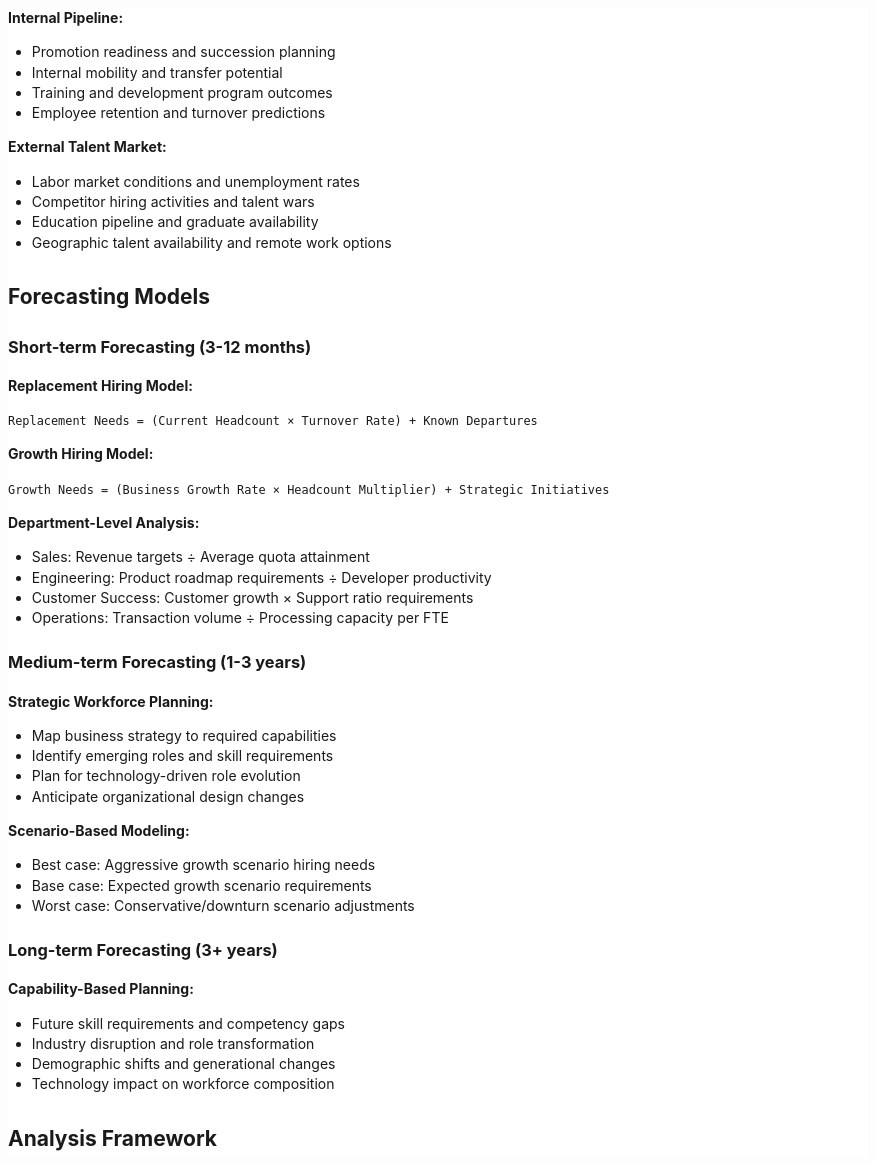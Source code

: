 **Internal Pipeline:**
- Promotion readiness and succession planning
- Internal mobility and transfer potential
- Training and development program outcomes
- Employee retention and turnover predictions

**External Talent Market:**
- Labor market conditions and unemployment rates
- Competitor hiring activities and talent wars
- Education pipeline and graduate availability
- Geographic talent availability and remote work options

## Forecasting Models

### Short-term Forecasting (3-12 months)

**Replacement Hiring Model:**
```
Replacement Needs = (Current Headcount × Turnover Rate) + Known Departures
```

**Growth Hiring Model:**
```
Growth Needs = (Business Growth Rate × Headcount Multiplier) + Strategic Initiatives
```

**Department-Level Analysis:**
- Sales: Revenue targets ÷ Average quota attainment
- Engineering: Product roadmap requirements ÷ Developer productivity
- Customer Success: Customer growth × Support ratio requirements
- Operations: Transaction volume ÷ Processing capacity per FTE

### Medium-term Forecasting (1-3 years)

**Strategic Workforce Planning:**
- Map business strategy to required capabilities
- Identify emerging roles and skill requirements
- Plan for technology-driven role evolution
- Anticipate organizational design changes

**Scenario-Based Modeling:**
- Best case: Aggressive growth scenario hiring needs
- Base case: Expected growth scenario requirements
- Worst case: Conservative/downturn scenario adjustments

### Long-term Forecasting (3+ years)

**Capability-Based Planning:**
- Future skill requirements and competency gaps
- Industry disruption and role transformation
- Demographic shifts and generational changes
- Technology impact on workforce composition

## Analysis Framework
